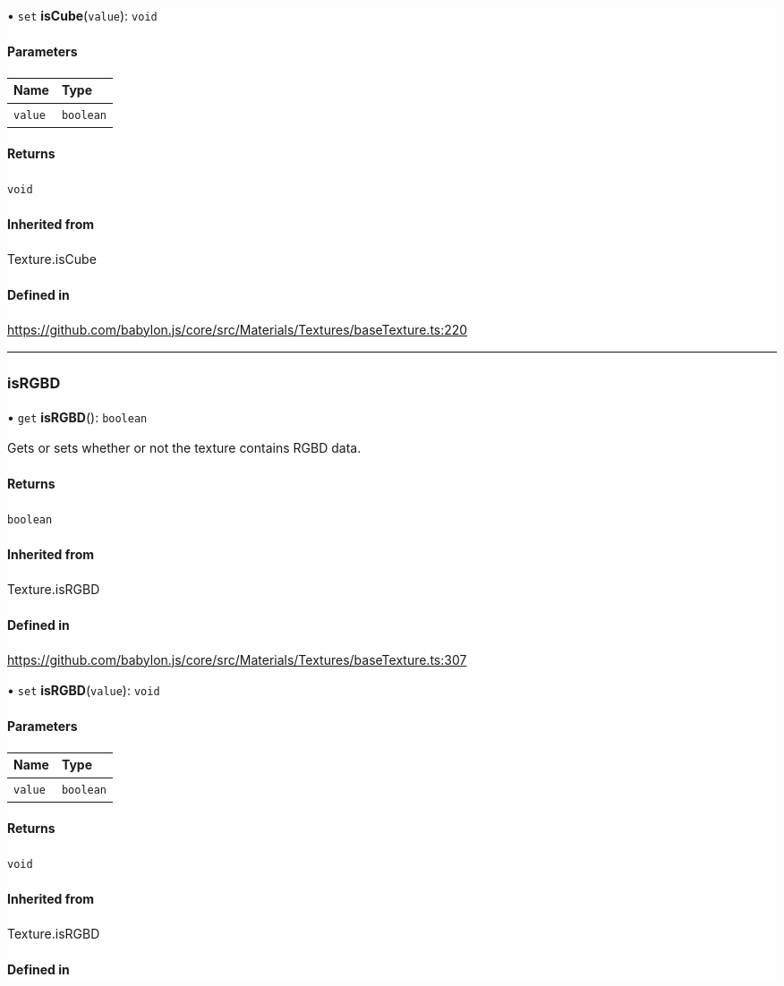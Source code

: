 • `set` **isCube**(`value`): `void`

#### Parameters

| Name | Type |
| :------ | :------ |
| `value` | `boolean` |

#### Returns

`void`

#### Inherited from

Texture.isCube

#### Defined in

https://github.com/babylon.js/core/src/Materials/Textures/baseTexture.ts:220

___

### isRGBD

• `get` **isRGBD**(): `boolean`

Gets or sets whether or not the texture contains RGBD data.

#### Returns

`boolean`

#### Inherited from

Texture.isRGBD

#### Defined in

https://github.com/babylon.js/core/src/Materials/Textures/baseTexture.ts:307

• `set` **isRGBD**(`value`): `void`

#### Parameters

| Name | Type |
| :------ | :------ |
| `value` | `boolean` |

#### Returns

`void`

#### Inherited from

Texture.isRGBD

#### Defined in
